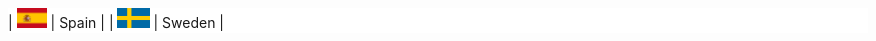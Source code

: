 | <img src="https://raw.githubusercontent.com/dreamyguy/flags/master/europe/Flag_of_Spain.svg?sanitize=true" alt="Spain" height="20px"> | Spain |
| <img src="https://raw.githubusercontent.com/dreamyguy/flags/master/europe/Flag_of_Sweden.svg?sanitize=true" alt="Sweden" height="20px"> | Sweden |